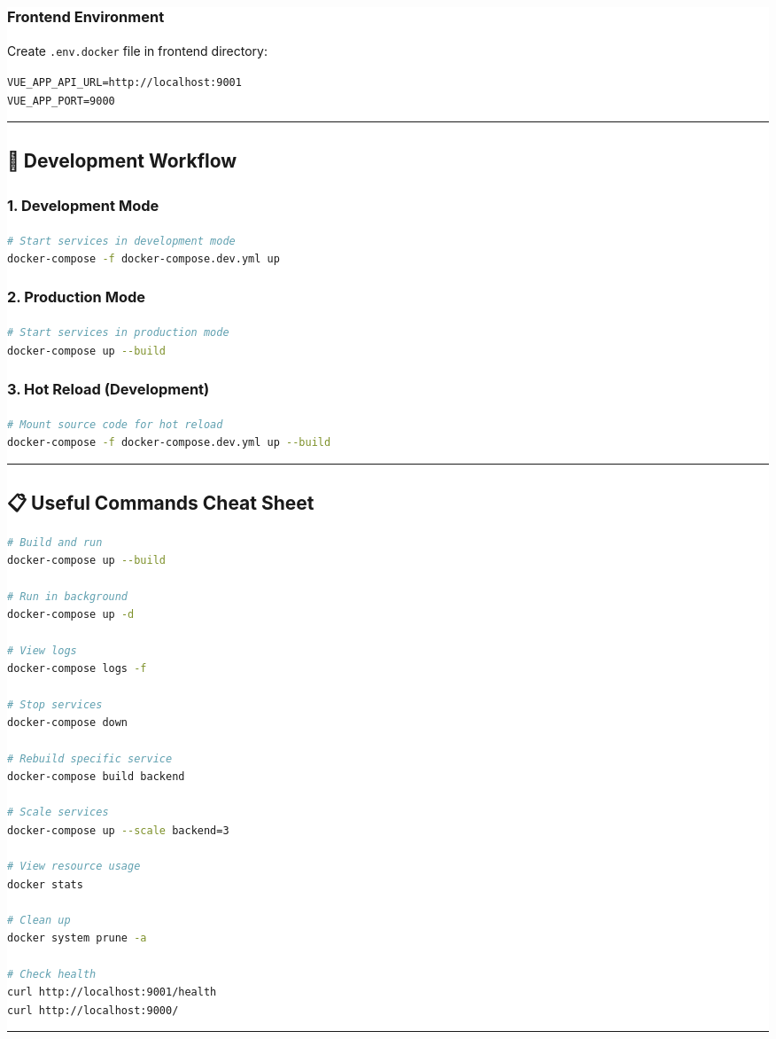 ### Frontend Environment
Create `.env.docker` file in frontend directory:
```env
VUE_APP_API_URL=http://localhost:9001
VUE_APP_PORT=9000
```

---

## 🔄 Development Workflow

### 1. Development Mode
```bash
# Start services in development mode
docker-compose -f docker-compose.dev.yml up
```

### 2. Production Mode
```bash
# Start services in production mode
docker-compose up --build
```

### 3. Hot Reload (Development)
```bash
# Mount source code for hot reload
docker-compose -f docker-compose.dev.yml up --build
```

---

## 📋 Useful Commands Cheat Sheet

```bash
# Build and run
docker-compose up --build

# Run in background
docker-compose up -d

# View logs
docker-compose logs -f

# Stop services
docker-compose down

# Rebuild specific service
docker-compose build backend

# Scale services
docker-compose up --scale backend=3

# View resource usage
docker stats

# Clean up
docker system prune -a

# Check health
curl http://localhost:9001/health
curl http://localhost:9000/
```

---